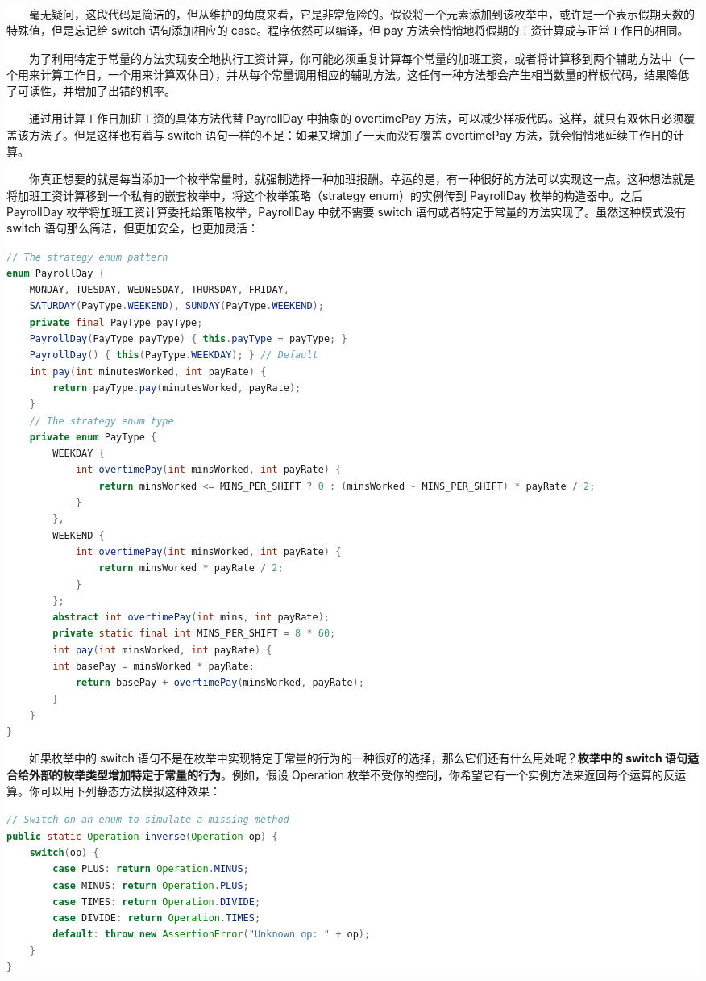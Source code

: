 &emsp;&emsp;毫无疑问，这段代码是简洁的，但从维护的角度来看，它是非常危险的。假设将一个元素添加到该枚举中，或许是一个表示假期天数的特殊值，但是忘记给 switch 语句添加相应的 case。程序依然可以编译，但 pay 方法会悄悄地将假期的工资计算成与正常工作日的相同。

&emsp;&emsp;为了利用特定于常量的方法实现安全地执行工资计算，你可能必须重复计算每个常量的加班工资，或者将计算移到两个辅助方法中（一个用来计算工作日，一个用来计算双休日），并从每个常量调用相应的辅助方法。这任何一种方法都会产生相当数量的样板代码，结果降低了可读性，并增加了出错的机率。

&emsp;&emsp;通过用计算工作日加班工资的具体方法代替 PayrollDay 中抽象的 overtimePay 方法，可以减少样板代码。这样，就只有双休日必须覆盖该方法了。但是这样也有着与 switch 语句一样的不足：如果又增加了一天而没有覆盖 overtimePay 方法，就会悄悄地延续工作日的计算。

&emsp;&emsp;你真正想要的就是每当添加一个枚举常量时，就强制选择一种加班报酬。幸运的是，有一种很好的方法可以实现这一点。这种想法就是将加班工资计算移到一个私有的嵌套枚举中，将这个枚举策略（strategy enum）的实例传到 PayrollDay 枚举的构造器中。之后 PayrollDay 枚举将加班工资计算委托给策略枚举，PayrollDay 中就不需要 switch 语句或者特定于常量的方法实现了。虽然这种模式没有 switch 语句那么简洁，但更加安全，也更加灵活：

```java
// The strategy enum pattern
enum PayrollDay {
    MONDAY, TUESDAY, WEDNESDAY, THURSDAY, FRIDAY,
    SATURDAY(PayType.WEEKEND), SUNDAY(PayType.WEEKEND);
    private final PayType payType;
    PayrollDay(PayType payType) { this.payType = payType; }
    PayrollDay() { this(PayType.WEEKDAY); } // Default
    int pay(int minutesWorked, int payRate) {
        return payType.pay(minutesWorked, payRate);
    }
    // The strategy enum type
    private enum PayType {
        WEEKDAY {
            int overtimePay(int minsWorked, int payRate) {
                return minsWorked <= MINS_PER_SHIFT ? 0 : (minsWorked - MINS_PER_SHIFT) * payRate / 2;
            }
        },
        WEEKEND {
            int overtimePay(int minsWorked, int payRate) {
                return minsWorked * payRate / 2;
            }
        };
        abstract int overtimePay(int mins, int payRate);
        private static final int MINS_PER_SHIFT = 8 * 60;
        int pay(int minsWorked, int payRate) {
        int basePay = minsWorked * payRate;
            return basePay + overtimePay(minsWorked, payRate);
        }
    }
}
```

&emsp;&emsp;如果枚举中的 switch 语句不是在枚举中实现特定于常量的行为的一种很好的选择，那么它们还有什么用处呢？**枚举中的 switch 语句适合给外部的枚举类型增加特定于常量的行为**。例如，假设 Operation 枚举不受你的控制，你希望它有一个实例方法来返回每个运算的反运算。你可以用下列静态方法模拟这种效果：

```java
// Switch on an enum to simulate a missing method
public static Operation inverse(Operation op) {
    switch(op) {
        case PLUS: return Operation.MINUS;
        case MINUS: return Operation.PLUS;
        case TIMES: return Operation.DIVIDE;
        case DIVIDE: return Operation.TIMES;
        default: throw new AssertionError("Unknown op: " + op);
    }
}
```
